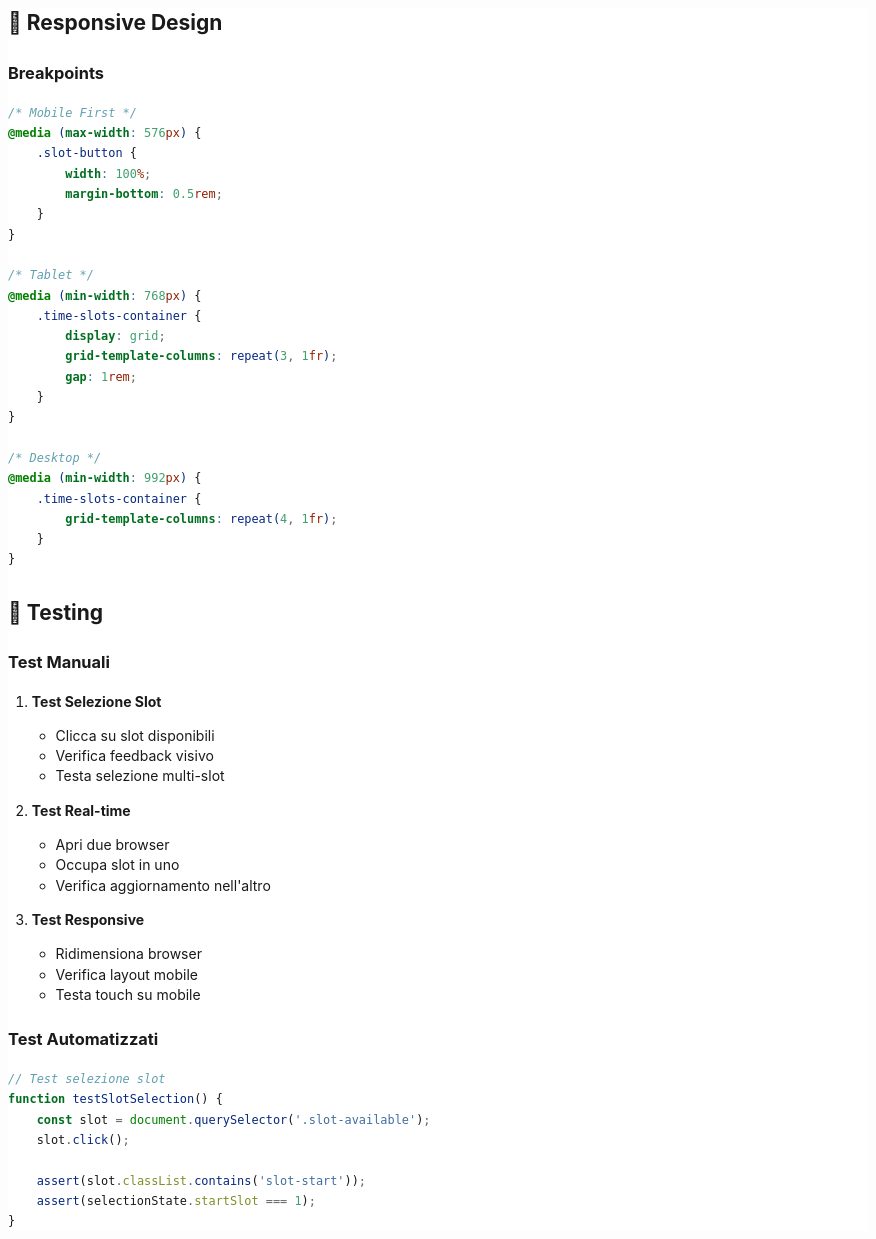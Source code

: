 ## 📱 Responsive Design

### Breakpoints
```css
/* Mobile First */
@media (max-width: 576px) {
    .slot-button {
        width: 100%;
        margin-bottom: 0.5rem;
    }
}

/* Tablet */
@media (min-width: 768px) {
    .time-slots-container {
        display: grid;
        grid-template-columns: repeat(3, 1fr);
        gap: 1rem;
    }
}

/* Desktop */
@media (min-width: 992px) {
    .time-slots-container {
        grid-template-columns: repeat(4, 1fr);
    }
}
```

## 🧪 Testing

### Test Manuali

1. **Test Selezione Slot**
   - Clicca su slot disponibili
   - Verifica feedback visivo
   - Testa selezione multi-slot

2. **Test Real-time**
   - Apri due browser
   - Occupa slot in uno
   - Verifica aggiornamento nell'altro

3. **Test Responsive**
   - Ridimensiona browser
   - Verifica layout mobile
   - Testa touch su mobile

### Test Automatizzati

```javascript
// Test selezione slot
function testSlotSelection() {
    const slot = document.querySelector('.slot-available');
    slot.click();
    
    assert(slot.classList.contains('slot-start'));
    assert(selectionState.startSlot === 1);
}
```
